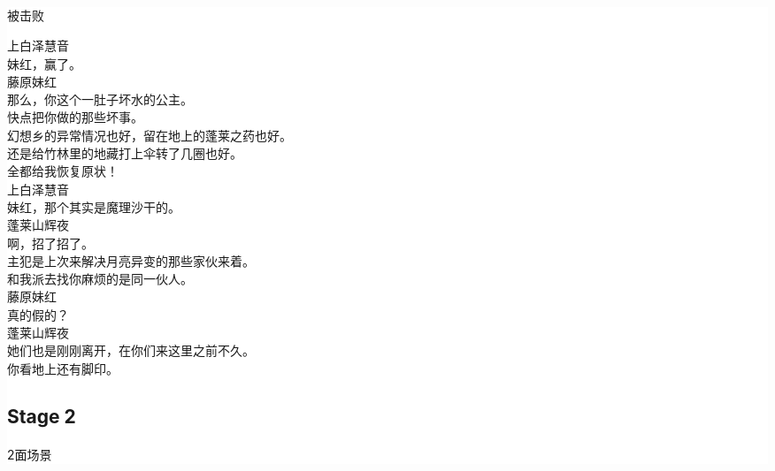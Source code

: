 被击败</div></td></tr><tr class="tt-content" id="Stage_1-24" data-pos="&#91;&quot;Stage 1&quot;,24&#93;"><td id="上白泽慧音" class="tt-char" lang="zh"><div class="poem">上白泽慧音</div></td><td class="tt-zh" lang="zh"><div class="poem">妹红，赢了。</div></td></tr><tr class="tt-content" id="Stage_1-25" data-pos="&#91;&quot;Stage 1&quot;,25&#93;"><td id="藤原妹红" class="tt-char" lang="zh"><div class="poem">藤原妹红</div></td><td class="tt-zh" lang="zh"><div class="poem">那么，你这个一肚子坏水的公主。<br>快点把你做的那些坏事。<br>幻想乡的异常情况也好，留在地上的蓬莱之药也好。<br>还是给竹林里的地藏打上伞转了几圈也好。<br>全都给我恢复原状！</div></td></tr><tr class="tt-content" id="Stage_1-26" data-pos="&#91;&quot;Stage 1&quot;,26&#93;"><td id="上白泽慧音" class="tt-char" lang="zh"><div class="poem">上白泽慧音</div></td><td class="tt-zh" lang="zh"><div class="poem">妹红，那个其实是魔理沙干的。</div></td></tr><tr class="tt-content" id="Stage_1-27" data-pos="&#91;&quot;Stage 1&quot;,27&#93;"><td id="蓬莱山辉夜" class="tt-char" lang="zh"><div class="poem">蓬莱山辉夜</div></td><td class="tt-zh" lang="zh"><div class="poem">啊，招了招了。<br>主犯是上次来解决月亮异变的那些家伙来着。<br>和我派去找你麻烦的是同一伙人。</div></td></tr><tr class="tt-content" id="Stage_1-28" data-pos="&#91;&quot;Stage 1&quot;,28&#93;"><td id="藤原妹红" class="tt-char" lang="zh"><div class="poem">藤原妹红</div></td><td class="tt-zh" lang="zh"><div class="poem">真的假的？</div></td></tr><tr class="tt-content" id="Stage_1-29" data-pos="&#91;&quot;Stage 1&quot;,29&#93;"><td id="蓬莱山辉夜" class="tt-char" lang="zh"><div class="poem">蓬莱山辉夜</div></td><td class="tt-zh" lang="zh"><div class="poem">她们也是刚刚离开，在你们来这里之前不久。<br>你看地上还有脚印。</div></td></tr></tbody></table>


## Stage 2
[](./文件-东方祈华梦st2.jpg.md)  [](./文件-东方祈华梦st2.jpg.md)2面场景
